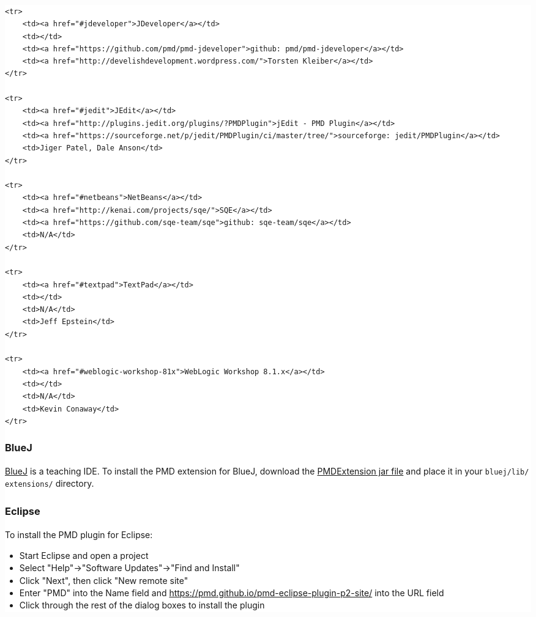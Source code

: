     <tr>
        <td><a href="#jdeveloper">JDeveloper</a></td>
        <td></td>
        <td><a href="https://github.com/pmd/pmd-jdeveloper">github: pmd/pmd-jdeveloper</a></td>
        <td><a href="http://develishdevelopment.wordpress.com/">Torsten Kleiber</a></td>
    </tr>

    <tr>
        <td><a href="#jedit">JEdit</a></td>
        <td><a href="http://plugins.jedit.org/plugins/?PMDPlugin">jEdit - PMD Plugin</a></td>
        <td><a href="https://sourceforge.net/p/jedit/PMDPlugin/ci/master/tree/">sourceforge: jedit/PMDPlugin</a></td>
        <td>Jiger Patel, Dale Anson</td>
    </tr>

    <tr>
        <td><a href="#netbeans">NetBeans</a></td>
        <td><a href="http://kenai.com/projects/sqe/">SQE</a></td>
        <td><a href="https://github.com/sqe-team/sqe">github: sqe-team/sqe</a></td>
        <td>N/A</td>
    </tr>

    <tr>
        <td><a href="#textpad">TextPad</a></td>
        <td></td>
        <td>N/A</td>
        <td>Jeff Epstein</td>
    </tr>

    <tr>
        <td><a href="#weblogic-workshop-81x">WebLogic Workshop 8.1.x</a></td>
        <td></td>
        <td>N/A</td>
        <td>Kevin Conaway</td>
    </tr>
</table>



### BlueJ

[BlueJ](http://bluej.org/) is a teaching IDE. To install the PMD extension for BlueJ, download
the [PMDExtension jar file](http://sourceforge.net/projects/pmd/files/pmd-bluej/pmd-bluej-1.0/)
and place it in your `bluej/lib/extensions/` directory.

### Eclipse

To install the PMD plugin for Eclipse:

*   Start Eclipse and open a project
*   Select "Help"->"Software Updates"->"Find and Install"
*   Click "Next", then click "New remote site"
*   Enter "PMD" into the Name field and <https://pmd.github.io/pmd-eclipse-plugin-p2-site/> into the URL field
*   Click through the rest of the dialog boxes to install the plugin
